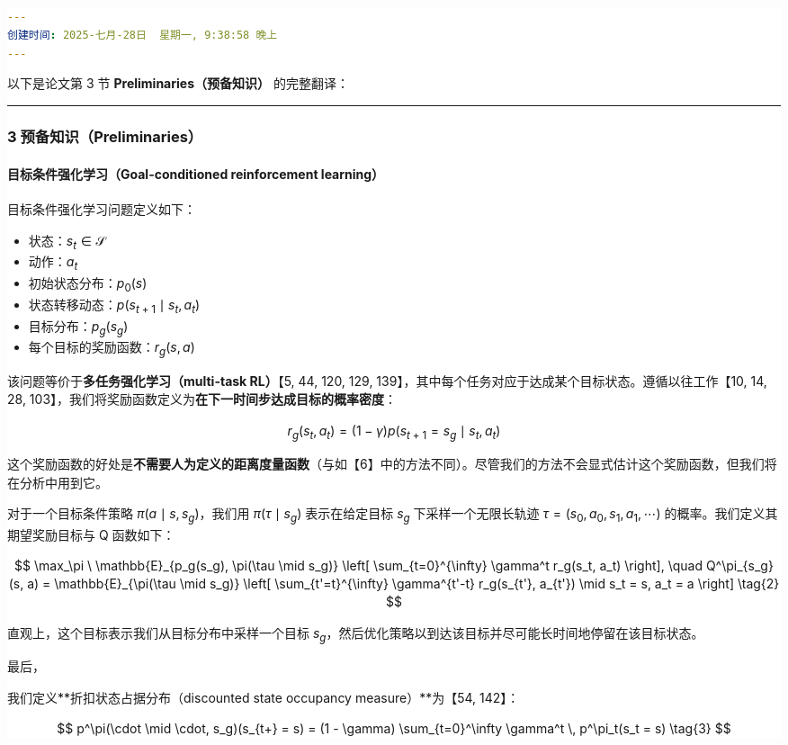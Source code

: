 ```yaml
---
创建时间: 2025-七月-28日  星期一, 9:38:58 晚上
---
```

以下是论文第 3 节 **Preliminaries（预备知识）** 的完整翻译：

---

### 3 预备知识（Preliminaries）

#### 目标条件强化学习（Goal-conditioned reinforcement learning）

目标条件强化学习问题定义如下：

* 状态：$s_t \in \mathcal{S}$
* 动作：$a_t$
* 初始状态分布：$p_0(s)$
* 状态转移动态：$p(s_{t+1} \mid s_t, a_t)$
* 目标分布：$p_g(s_g)$
* 每个目标的奖励函数：$r_g(s, a)$

该问题等价于**多任务强化学习（multi-task RL）**【5, 44, 120, 129, 139】，其中每个任务对应于达成某个目标状态。遵循以往工作【10, 14, 28, 103】，我们将奖励函数定义为**在下一时间步达成目标的概率密度**：

$$
r_g(s_t, a_t) = (1 - \gamma)p(s_{t+1} = s_g \mid s_t, a_t)
\tag{1}
$$

这个奖励函数的好处是**不需要人为定义的距离度量函数**（与如【6】中的方法不同）。尽管我们的方法不会显式估计这个奖励函数，但我们将在分析中用到它。

对于一个目标条件策略 $\pi(a \mid s, s_g)$，我们用 $\pi(\tau \mid s_g)$ 表示在给定目标 $s_g$ 下采样一个无限长轨迹 $\tau = (s_0, a_0, s_1, a_1, \cdots)$ 的概率。我们定义其期望奖励目标与 Q 函数如下：

$$
\max_\pi \ \mathbb{E}_{p_g(s_g), \pi(\tau \mid s_g)} \left[ \sum_{t=0}^{\infty} \gamma^t r_g(s_t, a_t) \right],
\quad
Q^\pi_{s_g}(s, a) = \mathbb{E}_{\pi(\tau \mid s_g)} \left[ \sum_{t'=t}^{\infty} \gamma^{t'-t} r_g(s_{t'}, a_{t'}) \mid s_t = s, a_t = a \right]
\tag{2}
$$

直观上，这个目标表示我们从目标分布中采样一个目标 $s_g$，然后优化策略以到达该目标并尽可能长时间地停留在该目标状态。

最后，

我们定义\*\*折扣状态占据分布（discounted state occupancy measure）\*\*为【54, 142】：

$$
p^\pi(\cdot \mid \cdot, s_g)(s_{t+} = s) = (1 - \gamma) \sum_{t=0}^\infty \gamma^t \, p^\pi_t(s_t = s)
\tag{3}
$$
